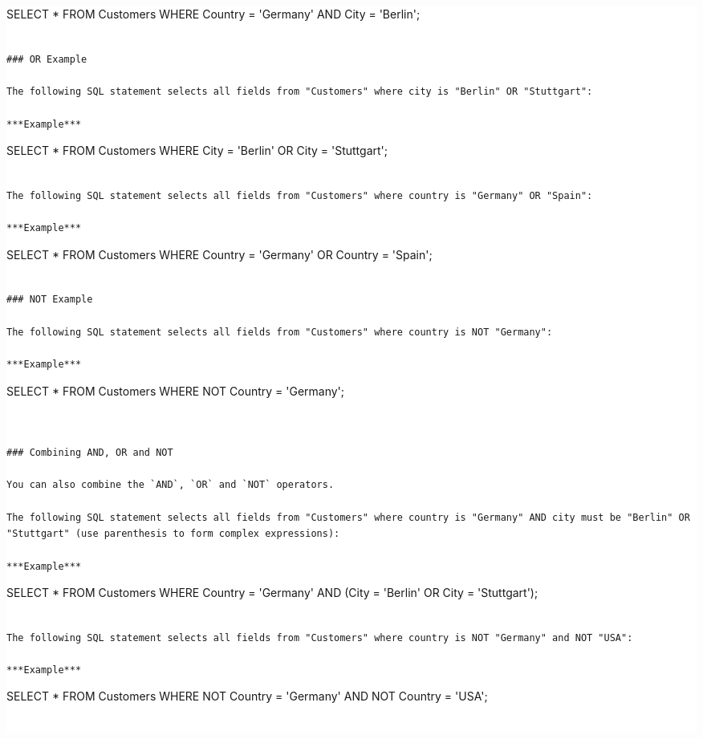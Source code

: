 ```

```
SELECT * FROM Customers
WHERE Country = 'Germany' AND City = 'Berlin';
```

### OR Example

The following SQL statement selects all fields from "Customers" where city is "Berlin" OR "Stuttgart":

***Example***

```
SELECT * FROM Customers
WHERE City = 'Berlin' OR City = 'Stuttgart';
```

The following SQL statement selects all fields from "Customers" where country is "Germany" OR "Spain":

***Example***

```
SELECT * FROM Customers
WHERE Country = 'Germany' OR Country = 'Spain';
```

### NOT Example

The following SQL statement selects all fields from "Customers" where country is NOT "Germany":

***Example***

```
SELECT * FROM Customers
WHERE NOT Country = 'Germany';
```


### Combining AND, OR and NOT

You can also combine the `AND`, `OR` and `NOT` operators.

The following SQL statement selects all fields from "Customers" where country is "Germany" AND city must be "Berlin" OR "Stuttgart" (use parenthesis to form complex expressions):

***Example***

```
SELECT * FROM Customers
WHERE Country = 'Germany' AND (City = 'Berlin' OR City = 'Stuttgart');
```

The following SQL statement selects all fields from "Customers" where country is NOT "Germany" and NOT "USA":

***Example***

```
SELECT * FROM Customers
WHERE NOT Country = 'Germany' AND NOT Country = 'USA';
```


```